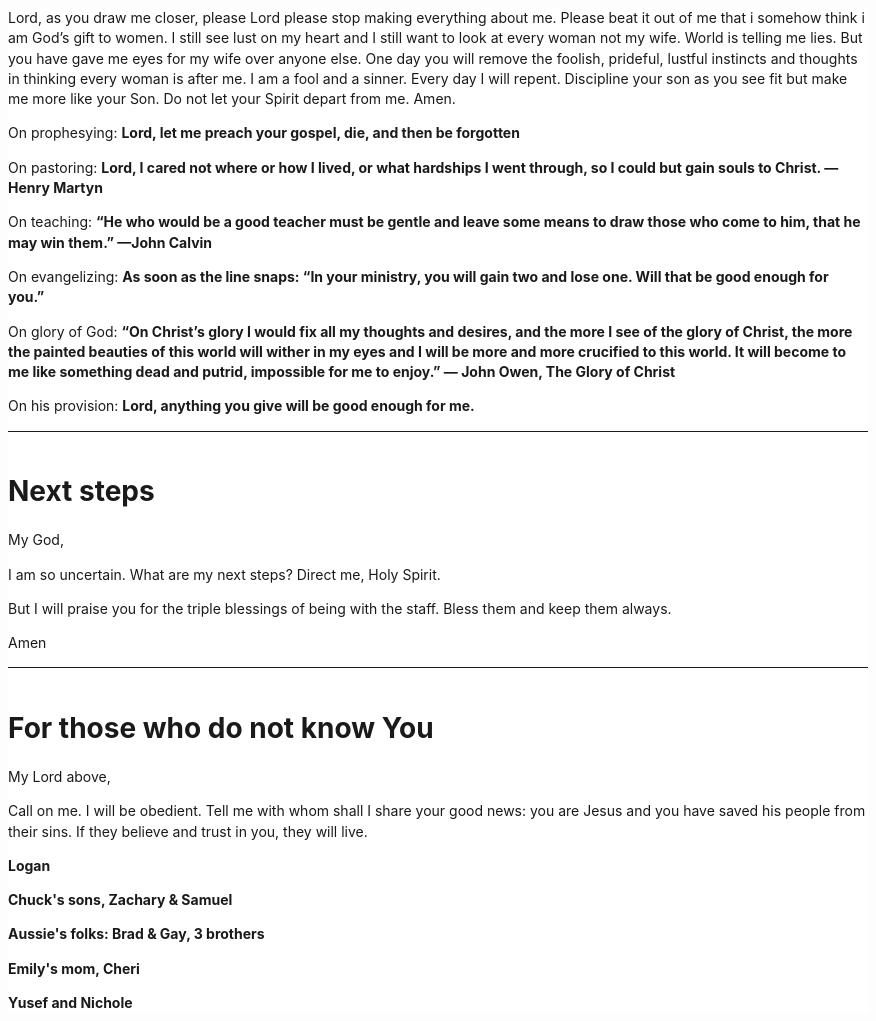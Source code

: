 Lord, as you draw me closer, please Lord please stop making everything about me. Please beat it out of me that i somehow think i am God’s gift to women. I still see lust on my heart and I still want to look at every woman not my wife.  World is telling me lies. But you have gave me eyes for my wife over anyone else. One day you will remove the foolish, prideful, lustful instincts and thoughts in thinking every woman is after me. I am a fool and a sinner. Every day I will repent. Discipline your son as you see fit but make me more like your Son.  Do not let your Spirit depart from me. Amen.

On prophesying: **Lord, let me preach your gospel, die, and then be forgotten**

On pastoring: **Lord, I cared not where or how I lived, or what hardships I went through, so I could but gain souls to Christ. —Henry Martyn**

On teaching: **“He who would be a good teacher must be gentle and leave some means to draw those who come to him, that he may win them.” —John Calvin**

On evangelizing: **As soon as the line snaps: “In your ministry, you will gain two and lose one. Will that be good enough for you.”**

On glory of God: **“On Christ’s glory I would fix all my thoughts and desires, and the more I see of the glory of Christ, the more the painted beauties of this world will wither in my eyes and I will be more and more crucified to this world. It will become to me like something dead and putrid, impossible for me to enjoy.” ― John Owen, The Glory of Christ**

On his provision: **Lord, anything you give will be good enough for me.**

---

# Next steps

My God,

I am so uncertain. What are my next steps? Direct me, Holy Spirit.

But I will praise you for the triple blessings of being with the staff. Bless them and keep them always.

Amen

---

# For those who do not know You

My Lord above,

Call on me. I will be obedient. Tell me with whom shall I share your good news: you are Jesus and you have saved his people from their sins. If they believe and trust in you, they will live.

**Logan**

**Chuck's sons, Zachary & Samuel**

**Aussie's folks: Brad & Gay, 3 brothers**

**Emily's mom, Cheri**

**Yusef and Nichole**
